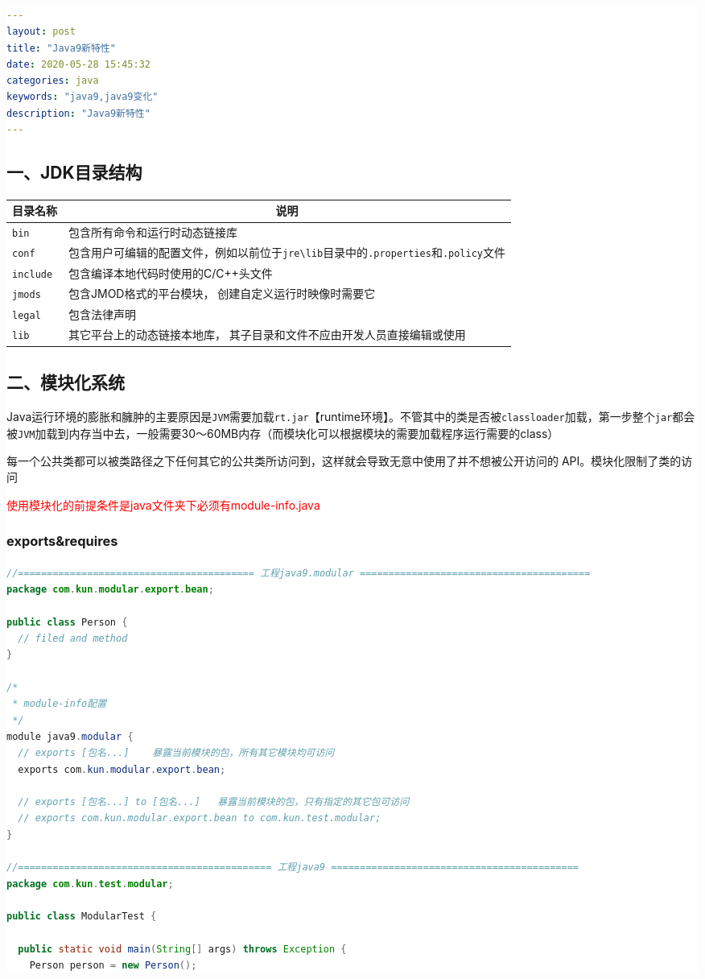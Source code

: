 ```yaml
---
layout: post
title: "Java9新特性"
date: 2020-05-28 15:45:32
categories: java
keywords: "java9,java9变化"
description: "Java9新特性"
---
```


## 一、JDK目录结构

| 目录名称  | 说明                                                         |
| --------- | ------------------------------------------------------------ |
| `bin`     | 包含所有命令和运行时动态链接库                               |
| `conf`    | 包含用户可编辑的配置文件，例如以前位于`jre\lib`目录中的`.properties`和`.policy`文件 |
| `include` | 包含编译本地代码时使用的C/C++头文件                          |
| `jmods`   | 包含JMOD格式的平台模块， 创建自定义运行时映像时需要它        |
| `legal`   | 包含法律声明                                                 |
| `lib`     | 其它平台上的动态链接本地库， 其子目录和文件不应由开发人员直接编辑或使用 |

## 二、模块化系统

​      Java运行环境的膨胀和臃肿的主要原因是`JVM`需要加载`rt.jar`【runtime环境】。不管其中的类是否被`classloader`加载，第一步整个`jar`都会被`JVM`加载到内存当中去，一般需要30～60MB内存（而模块化可以根据模块的需要加载程序运行需要的class）

​     每一个公共类都可以被类路径之下任何其它的公共类所访问到，这样就会导致无意中使用了并不想被公开访问的 API。模块化限制了类的访问

<span style="color:red">使用模块化的前提条件是java文件夹下必须有module-info.java</span>

### exports&requires

```java
//========================================= 工程java9.modular ========================================
package com.kun.modular.export.bean;

public class Person {
  // filed and method
}

/*
 * module-info配置
 */
module java9.modular {
  // exports [包名...]    暴露当前模块的包，所有其它模块均可访问
  exports com.kun.modular.export.bean;
  
  // exports [包名...] to [包名...]   暴露当前模块的包，只有指定的其它包可访问
  // exports com.kun.modular.export.bean to com.kun.test.modular;
}

//============================================ 工程java9 ===========================================
package com.kun.test.modular;

public class ModularTest {

  public static void main(String[] args) throws Exception {
    Person person = new Person();
```